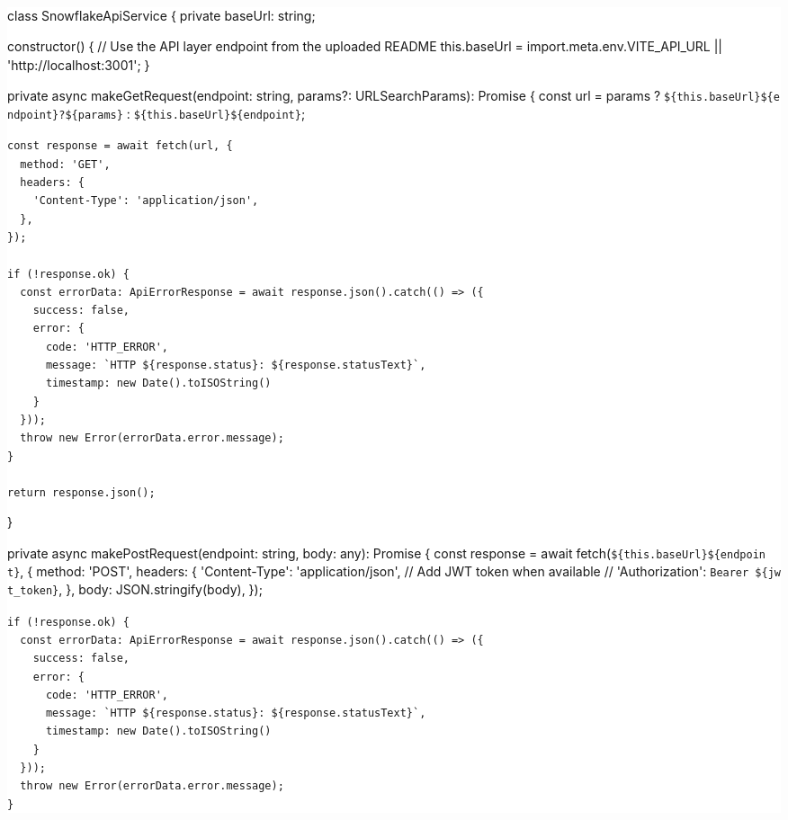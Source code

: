 class SnowflakeApiService {
  private baseUrl: string;

  constructor() {
    // Use the API layer endpoint from the uploaded README
    this.baseUrl = import.meta.env.VITE_API_URL || 'http://localhost:3001';
  }

  private async makeGetRequest<T>(endpoint: string, params?: URLSearchParams): Promise<T> {
    const url = params ? `${this.baseUrl}${endpoint}?${params}` : `${this.baseUrl}${endpoint}`;
    
    const response = await fetch(url, {
      method: 'GET',
      headers: {
        'Content-Type': 'application/json',
      },
    });

    if (!response.ok) {
      const errorData: ApiErrorResponse = await response.json().catch(() => ({
        success: false,
        error: {
          code: 'HTTP_ERROR',
          message: `HTTP ${response.status}: ${response.statusText}`,
          timestamp: new Date().toISOString()
        }
      }));
      throw new Error(errorData.error.message);
    }

    return response.json();
  }

  private async makePostRequest<T>(endpoint: string, body: any): Promise<T> {
    const response = await fetch(`${this.baseUrl}${endpoint}`, {
      method: 'POST',
      headers: {
        'Content-Type': 'application/json',
        // Add JWT token when available
        // 'Authorization': `Bearer ${jwt_token}`,
      },
      body: JSON.stringify(body),
    });

    if (!response.ok) {
      const errorData: ApiErrorResponse = await response.json().catch(() => ({
        success: false,
        error: {
          code: 'HTTP_ERROR',
          message: `HTTP ${response.status}: ${response.statusText}`,
          timestamp: new Date().toISOString()
        }
      }));
      throw new Error(errorData.error.message);
    }
